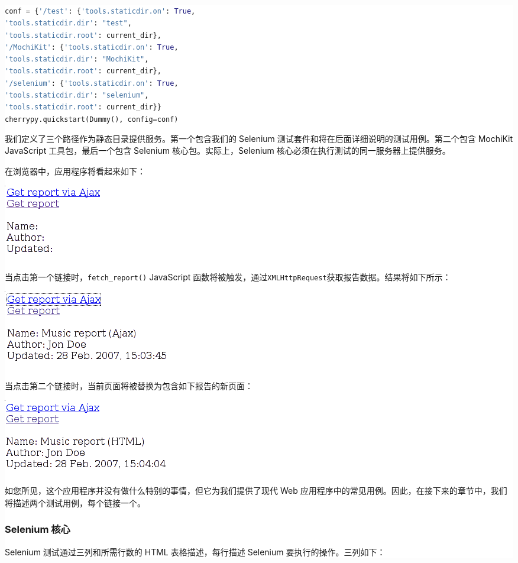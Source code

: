 ```py
conf = {'/test': {'tools.staticdir.on': True,
'tools.staticdir.dir': "test",
'tools.staticdir.root': current_dir},
'/MochiKit': {'tools.staticdir.on': True,
'tools.staticdir.dir': "MochiKit",
'tools.staticdir.root': current_dir},
'/selenium': {'tools.staticdir.on': True,
'tools.staticdir.dir': "selenium",
'tools.staticdir.root': current_dir}}
cherrypy.quickstart(Dummy(), config=conf)

```

我们定义了三个路径作为静态目录提供服务。第一个包含我们的 Selenium 测试套件和将在后面详细说明的测试用例。第二个包含 MochiKit JavaScript 工具包，最后一个包含 Selenium 核心包。实际上，Selenium 核心必须在执行测试的同一服务器上提供服务。

在浏览器中，应用程序将看起来如下：

![待测试的应用程序](img/1848_09_02.jpg)

当点击第一个链接时，`fetch_report()` JavaScript 函数将被触发，通过`XMLHttpRequest`获取报告数据。结果将如下所示：

![待测试的应用程序](img/1848_09_03.jpg)

当点击第二个链接时，当前页面将被替换为包含如下报告的新页面：

![待测试的应用程序](img/1848_09_04.jpg)

如您所见，这个应用程序并没有做什么特别的事情，但它为我们提供了现代 Web 应用程序中的常见用例。因此，在接下来的章节中，我们将描述两个测试用例，每个链接一个。

### Selenium 核心

Selenium 测试通过三列和所需行数的 HTML 表格描述，每行描述 Selenium 要执行的操作。三列如下：
